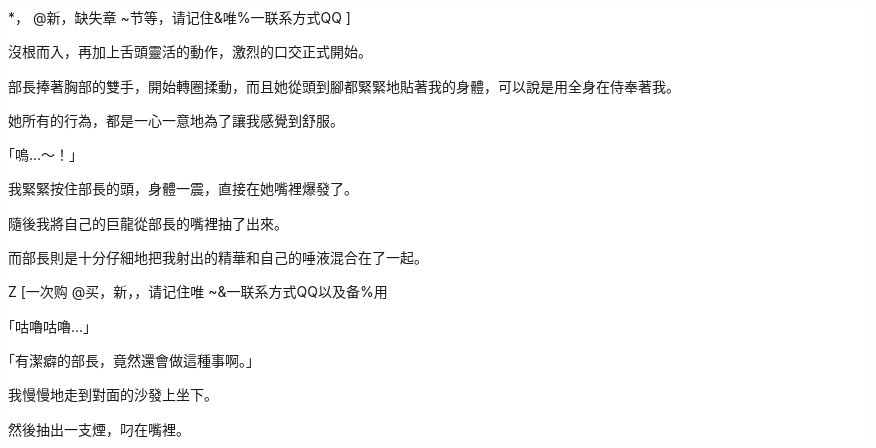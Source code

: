 

 *， @新，缺失章 ~节等，请记住&唯%一联系方式QQ ]



沒根而入，再加上舌頭靈活的動作，激烈的口交正式開始。





部長捧著胸部的雙手，開始轉圈揉動，而且她從頭到腳都緊緊地貼著我的身體，可以說是用全身在侍奉著我。







她所有的行為，都是一心一意地為了讓我感覺到舒服。



｢嗚...〜！｣





我緊緊按住部長的頭，身體一震，直接在她嘴裡爆發了。





隨後我將自己的巨龍從部長的嘴裡抽了出來。







而部長則是十分仔細地把我射出的精華和自己的唾液混合在了一起。



Z [一次购 @买，新，，请记住唯 ~&一联系方式QQ以及备%用





｢咕嚕咕嚕...｣





｢有潔癖的部長，竟然還會做這種事啊。｣







我慢慢地走到對面的沙發上坐下。





然後抽出一支煙，叼在嘴裡。






